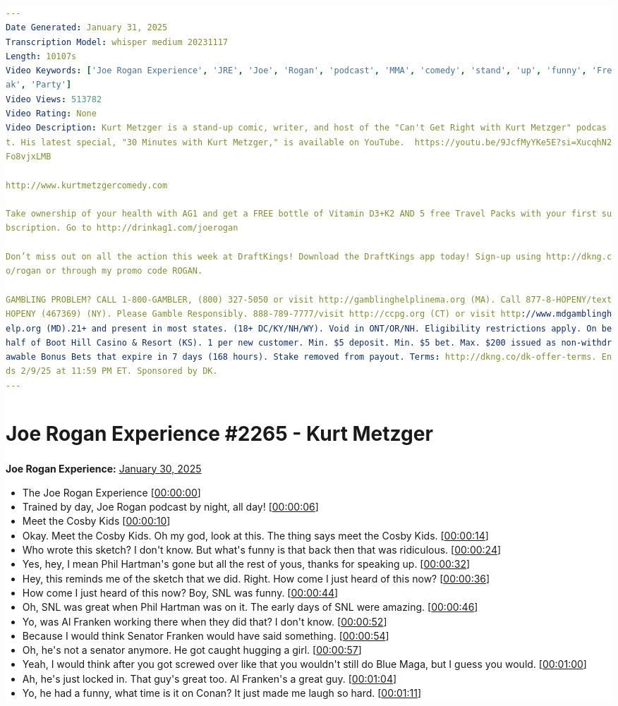 ```yaml
---
Date Generated: January 31, 2025
Transcription Model: whisper medium 20231117
Length: 10107s
Video Keywords: ['Joe Rogan Experience', 'JRE', 'Joe', 'Rogan', 'podcast', 'MMA', 'comedy', 'stand', 'up', 'funny', 'Freak', 'Party']
Video Views: 513782
Video Rating: None
Video Description: Kurt Metzger is a stand-up comic, writer, and host of the "Can't Get Right with Kurt Metzger" podcast. His latest special, "30 Minutes with Kurt Metzger," is available on YouTube.  https://youtu.be/9JcfMyYKe5E?si=XucqhN2Fo8vjxLMB

http://www.kurtmetzgercomedy.com

Take ownership of your health with AG1 and get a FREE bottle of Vitamin D3+K2 AND 5 free Travel Packs with your first subscription. Go to http://drinkag1.com/joerogan

Don’t miss out on all the action this week at DraftKings! Download the DraftKings app today! Sign-up using http://dkng.co/rogan or through my promo code ROGAN.

GAMBLING PROBLEM? CALL 1-800-GAMBLER, (800) 327-5050 or visit http://gamblinghelplinema.org (MA). Call 877-8-HOPENY/text HOPENY (467369) (NY). Please Gamble Responsibly. 888-789-7777/visit http://ccpg.org (CT) or visit http://www.mdgamblinghelp.org (MD).21+ and present in most states. (18+ DC/KY/NH/WY). Void in ONT/OR/NH. Eligibility restrictions apply. On behalf of Boot Hill Casino & Resort (KS). 1 per new customer. Min. $5 deposit. Min. $5 bet. Max. $200 issued as non-withdrawable Bonus Bets that expire in 7 days (168 hours). Stake removed from payout. Terms: http://dkng.co/dk-offer-terms. Ends 2/9/25 at 11:59 PM ET. Sponsored by DK.
---
```


# Joe Rogan Experience #2265 - Kurt Metzger
**Joe Rogan Experience:** [January 30, 2025](https://www.youtube.com/watch?v=CSPkPOFzQvE)
*  The Joe Rogan Experience [[00:00:00](https://www.youtube.com/watch?v=CSPkPOFzQvE&t=0.0s)]
*  Trained by day, Joe Rogan podcast by night, all day! [[00:00:06](https://www.youtube.com/watch?v=CSPkPOFzQvE&t=6.0s)]
*  Meet the Cosby Kids [[00:00:10](https://www.youtube.com/watch?v=CSPkPOFzQvE&t=10.0s)]
*  Okay. Meet the Cosby Kids. Oh my god, look at this. The thing says meet the Cosby Kids. [[00:00:14](https://www.youtube.com/watch?v=CSPkPOFzQvE&t=14.0s)]
*  Who wrote this sketch? I don't know. But what's funny is that back then that was ridiculous. [[00:00:24](https://www.youtube.com/watch?v=CSPkPOFzQvE&t=24.0s)]
*  Yes, hey, I mean Phil Hartman's gone but all the rest of yous, thanks for speaking up. [[00:00:32](https://www.youtube.com/watch?v=CSPkPOFzQvE&t=32.0s)]
*  Hey, this reminds me of the sketch that we did. Right. How come I just heard of this now? [[00:00:36](https://www.youtube.com/watch?v=CSPkPOFzQvE&t=36.0s)]
*  How come I just heard of this now? Boy, SNL was funny. [[00:00:44](https://www.youtube.com/watch?v=CSPkPOFzQvE&t=44.0s)]
*  Oh, SNL was great when Phil Hartman was on it. The early days of SNL were amazing. [[00:00:46](https://www.youtube.com/watch?v=CSPkPOFzQvE&t=46.0s)]
*  Yo, was Al Franken working there when they did that? I don't know. [[00:00:52](https://www.youtube.com/watch?v=CSPkPOFzQvE&t=52.0s)]
*  Because I would think Senator Franken would have said something. [[00:00:54](https://www.youtube.com/watch?v=CSPkPOFzQvE&t=54.0s)]
*  Oh, he's not a senator anymore. He got caught hugging a girl. [[00:00:57](https://www.youtube.com/watch?v=CSPkPOFzQvE&t=57.0s)]
*  Yeah, I would think after you got screwed over like that you wouldn't still do Blue Maga, but I guess you would. [[00:01:00](https://www.youtube.com/watch?v=CSPkPOFzQvE&t=60.0s)]
*  Ah, he's just locked in. That guy's great too. Al Franken's a great guy. [[00:01:04](https://www.youtube.com/watch?v=CSPkPOFzQvE&t=64.0s)]
*  Yo, he had a funny, what time is it on Conan? It just made me laugh so hard. [[00:01:11](https://www.youtube.com/watch?v=CSPkPOFzQvE&t=71.0s)]